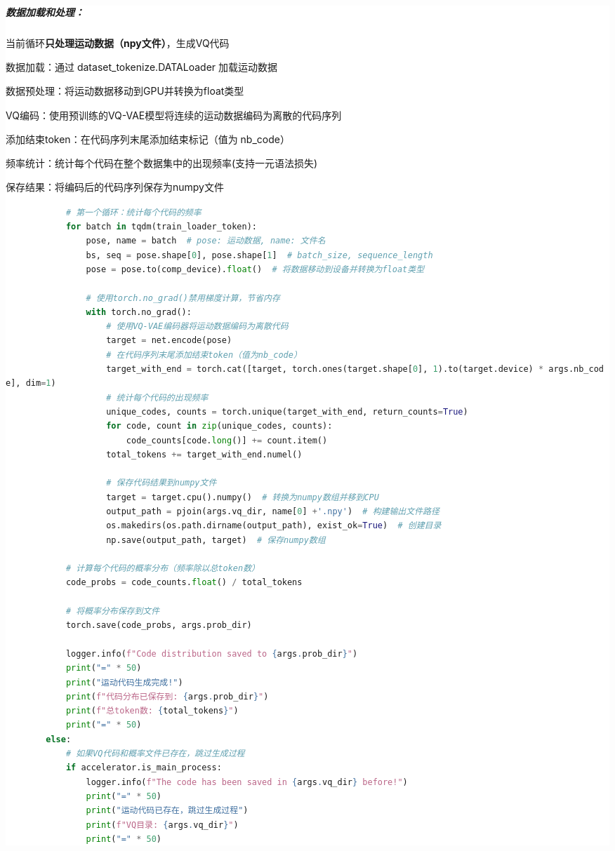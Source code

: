 

##### 数据加载和处理：

当前循环**只处理运动数据（npy文件）**，生成VQ代码

数据加载：通过 dataset_tokenize.DATALoader 加载运动数据

数据预处理：将运动数据移动到GPU并转换为float类型

VQ编码：使用预训练的VQ-VAE模型将连续的运动数据编码为离散的代码序列

添加结束token：在代码序列末尾添加结束标记（值为 nb_code）

频率统计：统计每个代码在整个数据集中的出现频率(支持一元语法损失)

保存结果：将编码后的代码序列保存为numpy文件

```python
            # 第一个循环：统计每个代码的频率
            for batch in tqdm(train_loader_token):
                pose, name = batch  # pose: 运动数据, name: 文件名
                bs, seq = pose.shape[0], pose.shape[1]  # batch_size, sequence_length
                pose = pose.to(comp_device).float()  # 将数据移动到设备并转换为float类型
                
                # 使用torch.no_grad()禁用梯度计算，节省内存
                with torch.no_grad():
                    # 使用VQ-VAE编码器将运动数据编码为离散代码
                    target = net.encode(pose)
                    # 在代码序列末尾添加结束token（值为nb_code）
                    target_with_end = torch.cat([target, torch.ones(target.shape[0], 1).to(target.device) * args.nb_code], dim=1)
                    # 统计每个代码的出现频率
                    unique_codes, counts = torch.unique(target_with_end, return_counts=True)
                    for code, count in zip(unique_codes, counts):
                        code_counts[code.long()] += count.item()
                    total_tokens += target_with_end.numel()
                    
                    # 保存代码结果到numpy文件
                    target = target.cpu().numpy()  # 转换为numpy数组并移到CPU
                    output_path = pjoin(args.vq_dir, name[0] +'.npy')  # 构建输出文件路径
                    os.makedirs(os.path.dirname(output_path), exist_ok=True)  # 创建目录
                    np.save(output_path, target)  # 保存numpy数组
            
            # 计算每个代码的概率分布（频率除以总token数）
            code_probs = code_counts.float() / total_tokens
            
            # 将概率分布保存到文件
            torch.save(code_probs, args.prob_dir)
            
            logger.info(f"Code distribution saved to {args.prob_dir}")
            print("=" * 50)
            print("运动代码生成完成!")
            print(f"代码分布已保存到: {args.prob_dir}")
            print(f"总token数: {total_tokens}")
            print("=" * 50)
        else:
            # 如果VQ代码和概率文件已存在，跳过生成过程
            if accelerator.is_main_process:
                logger.info(f"The code has been saved in {args.vq_dir} before!")
                print("=" * 50)
                print("运动代码已存在，跳过生成过程")
                print(f"VQ目录: {args.vq_dir}")
                print("=" * 50)
```
